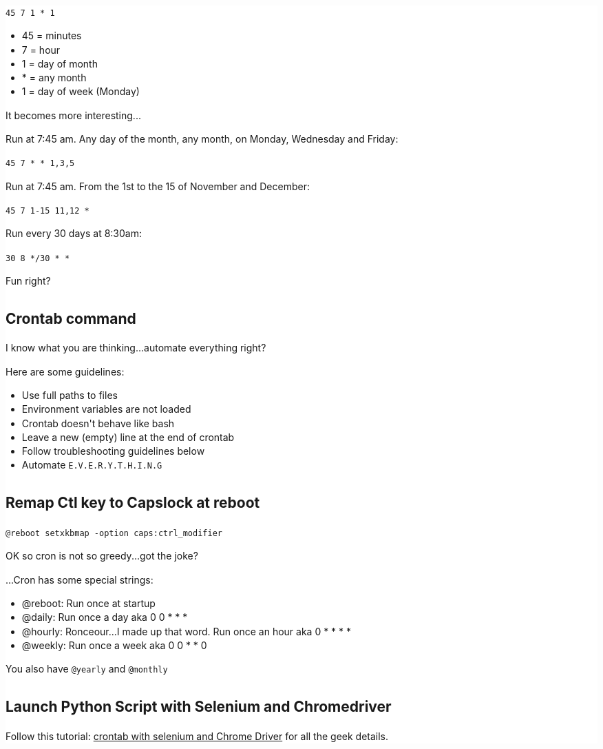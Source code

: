     45 7 1 * 1

* 45 = minutes
* 7 = hour
* 1 = day of month
* \* = any month
* 1 = day of week (Monday)

It becomes more interesting...

Run at 7:45 am. Any day of the month, any month, on Monday, Wednesday and Friday:

    45 7 * * 1,3,5

Run at 7:45 am. From the 1st to the 15 of November and December:

    45 7 1-15 11,12 *

Run every 30 days at 8:30am:

    30 8 */30 * *

Fun right?

## Crontab command

I know what you are thinking...automate everything right?

Here are some guidelines:

* Use full paths to files
* Environment variables are not loaded
* Crontab doesn't behave like bash
* Leave a new (empty) line at the end of crontab
* Follow troubleshooting guidelines below
* Automate `E.V.E.R.Y.T.H.I.N.G`


## Remap Ctl key to Capslock at reboot

    @reboot setxkbmap -option caps:ctrl_modifier

OK so cron is not so greedy...got the joke?

...Cron has some special strings:

* @reboot: Run once at startup
* @daily: Run once a day aka 0 0 * * *
* @hourly: Ronceour...I made up that word. Run once an hour aka 0 * * * *
* @weekly: Run once a week aka 0 0 * * 0

You also have `@yearly` and `@monthly`

## Launch Python Script with Selenium and Chromedriver

Follow this tutorial: <a href="https://www.tomordonez.com/crontab-selenium-chrome-driver.html">crontab with selenium and Chrome Driver</a> for all the geek details.
